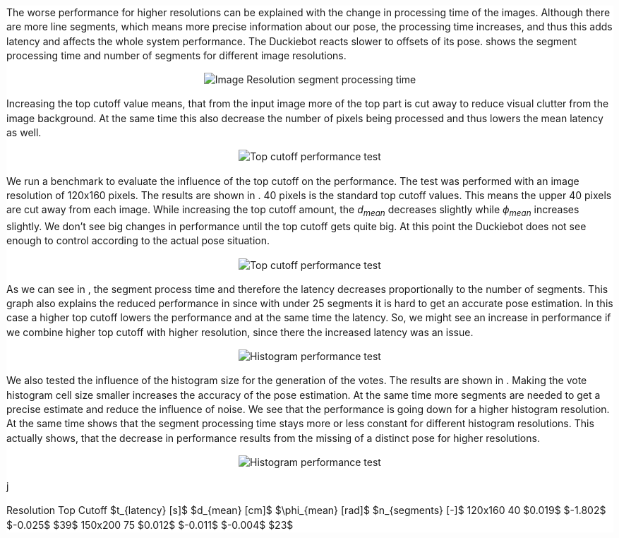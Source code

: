 The worse performance for higher resolutions can be explained with the change in processing time of the images. Although there are more line segments, which means more precise information about our pose, the processing time increases, and thus this adds latency and affects the whole system performance. The Duckiebot reacts slower to offsets of its pose. [](#fig:perf_image_res_time) shows the segment processing time and number of segments for different image resolutions.

<center><img figure-id="fig:perf_image_res_time" figure-caption="Segment processing time and median of number of segments for different image resolutions." src="perf_image_res_time.png" alt="Image Resolution segment processing time" style="width: 400px;"/></center>


Increasing the top cutoff value means, that from the input image more of the top part is cut away to reduce visual clutter from the image background. At the same time this also decrease the number of pixels being processed and thus lowers the mean latency as well.

<center><img figure-id="fig:perf_image_res_top_d" figure-caption="Performance of 'a313' for different top cutoffs in pixels." src="perf_image_res_top_d.png" alt="Top cutoff performance test" style="width: 400px;"/></center>





We run a benchmark to evaluate the influence of the top cutoff on the performance. The test was performed with an image resolution of 120x160 pixels. The results are shown in [](#fig:perf_image_res_top_d). 40 pixels is the standard top cutoff values. This means the upper 40 pixels are cut away from each image. While increasing the top cutoff amount, the $d_{mean}$ decreases slightly while $\phi_{mean}$ increases slightly. We don’t see big changes in performance until the top cutoff gets quite big. At this point the Duckiebot does not see enough to control according to the actual pose situation. 

<center><img figure-id="fig:perf_image_res_top_time" figure-caption="Segment process time and number of segments for different top cutoffs in pixels." src="perf_image_res_top_time.png" alt="Top cutoff performance test" style="width: 400px;"/></center>



As we can see in [](#fig:perf_image_res_top_time), the segment process time and therefore the latency decreases proportionally to the number of segments. This graph also explains the reduced performance in [](#fig:perf_image_res_top_d) since with under 25 segments it is hard to get an accurate pose estimation. In this case a higher top cutoff lowers the performance and at the same time the latency. So, we might see an increase in performance if we combine higher top cutoff with higher resolution, since there the increased latency was an issue.

<center><img figure-id="fig:perf_image_res_hist" figure-caption="Performance for different resolutions of $d$ in histogram in $cm$." src="perf_image_res_hist.png" alt="Histogram performance test" style="width: 400px;"/></center>



We also tested the influence of the histogram size for the generation of the votes. The results are shown in [](#fig:perf_image_res_hist). Making the vote histogram cell size smaller increases the accuracy of the pose estimation. At the same time more segments are needed to get a precise estimate and reduce the influence of noise. We see that the performance is going down for a higher histogram resolution. At the same time [](#fig:perf_image_res_hist_time) shows that the segment processing time stays more or less constant for different histogram resolutions. This actually shows, that the decrease in performance results from the missing of a distinct pose for higher resolutions.

<center><img figure-id="fig:perf_image_res_hist_time" figure-caption="Segment processing time and number of segments for different resolutions of $d$ in histogram in $cm$." src="perf_image_res_hist_time.png" alt="Histogram performance test" style="width: 400px;"/></center>

j

<col6 align='center' style="text-align:left" id='image_res_top' figure-id="tab:image_res_top" figure-caption="Combining image resolution and top cutoff.">
   <span>Resolution</span>      <span>Top Cutoff</span>     <span>$t_{latency} [s]$</span>       <span>$d_{mean} [cm]$</span>    <span>$\phi_{mean} [rad]$</span>    <span>$n_{segments} [-]$</span>
   <span>120x160</span>      <span>40</span>     <span>$0.019$</span>       <span>$-1.802$</span>    <span>$-0.025$</span>    <span>$39$</span>
   <span>150x200</span>      <span>75</span>     <span>$0.012$</span>       <span>$-0.011$</span>    <span>$-0.004$</span>    <span>$23$</span>
</col6>
